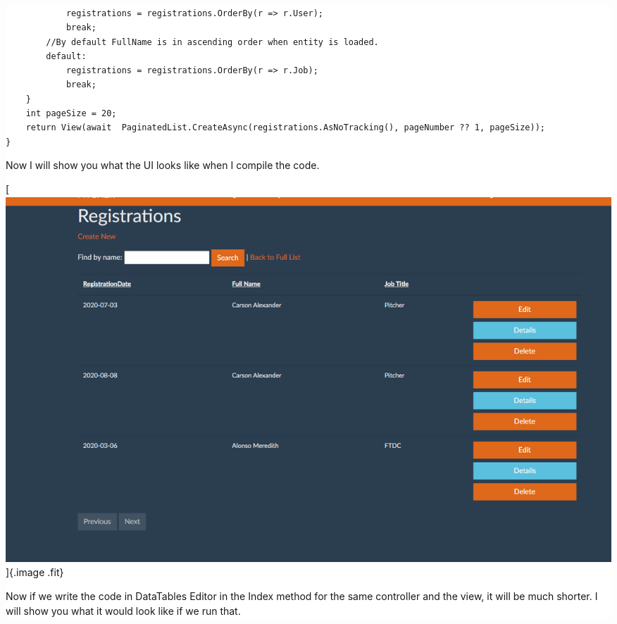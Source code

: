                 registrations = registrations.OrderBy(r => r.User);
                break;
            //By default FullName is in ascending order when entity is loaded. 
            default:
                registrations = registrations.OrderBy(r => r.Job);
                break;
        }
        int pageSize = 20;
        return View(await  PaginatedList.CreateAsync(registrations.AsNoTracking(), pageNumber ?? 1, pageSize));
    }
                                        

Now I will show you what the UI looks like when I compile the code.

[![](../images/DTLeftJoins/demo1.gif)]{.image .fit}

Now if we write the code in DataTables Editor in the Index method for
the same controller and the view, it will be much shorter. I will show
you what it would look like if we run that.
